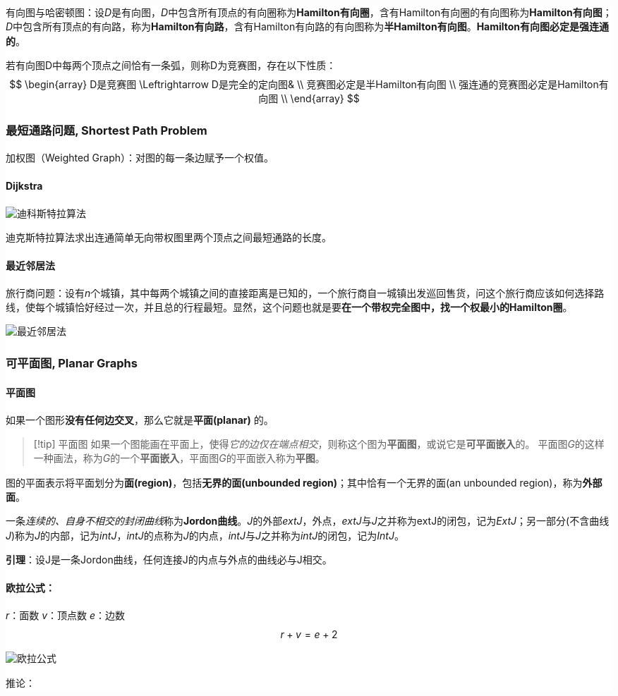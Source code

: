 有向图与哈密顿图：设$D$是有向图，$D$中包含所有顶点的有向圈称为**Hamilton有向圈**，含有Hamilton有向圈的有向图称为**Hamilton有向图**；$D$中包含所有顶点的有向路，称为**Hamilton有向路**，含有Hamilton有向路的有向图称为**半Hamilton有向图**。**Hamilton有向图必定是强连通的**。

若有向图D中每两个顶点之间恰有一条弧，则称D为竞赛图，存在以下性质：
$$
\begin{array}
D是竞赛图 \Leftrightarrow D是完全的定向图& \\
竞赛图必定是半Hamilton有向图	\\	
强连通的竞赛图必定是Hamilton有向图 \\
\end{array}
$$


### 最短通路问题, Shortest Path Problem

加权图（Weighted Graph）：对图的每一条边赋予一个权值。


#### Dijkstra

![迪科斯特拉算法](https://s2.loli.net/2023/02/16/DhFd1VmPCuXBzQt.png)

迪克斯特拉算法求出连通简单无向带权图里两个顶点之间最短通路的长度。
#### 最近邻居法

旅行商问题：设有$n$个城镇，其中每两个城镇之间的直接距离是已知的，一个旅行商自一城镇出发巡回售货，问这个旅行商应该如何选择路线，使每个城镇恰好经过一次，并且总的行程最短。显然，这个问题也就是要**在一个带权完全图中，找一个权最小的Hamilton圈**。

![最近邻居法](https://s2.loli.net/2023/02/16/frQJlBImhyngeG7.png)

### 可平面图, Planar Graphs
#### 平面图
如果一个图形**没有任何边交叉**，那么它就是**平面(planar)** 的。

>[!tip] 平面图
如果一个图能画在平面上，使得*它的边仅在端点相交*，则称这个图为**平面图**，或说它是**可平面嵌入**的。
平面图$G$的这样一种画法，称为$G$的一个**平面嵌入**，平面图$G$的平面嵌入称为**平图**。

图的平面表示将平面划分为**面(region)**，包括**无界的面(unbounded region)**；其中恰有一个无界的面(an unbounded region)，称为**外部面**。

一条*连续的、自身不相交的封闭曲线*称为**Jordon曲线**。$J$的外部$extJ$，外点，$extJ$与$J$之并称为extJ的闭包，记为$ExtJ$；另一部分(不含曲线$J$)称为$J$的内部，记为$intJ$，$intJ$的点称为$J$的内点，$intJ$与$J$之并称为$intJ$的闭包，记为$IntJ$。

**引理**：设J是一条Jordon曲线，任何连接J的内点与外点的曲线必与J相交。

#### 欧拉公式：
$r$：面数
$v$：顶点数
$e$：边数
$$r+v=e+2$$

![欧拉公式](https://s2.loli.net/2023/02/04/aEuGqTKeR6cnYj8.png)

推论：
